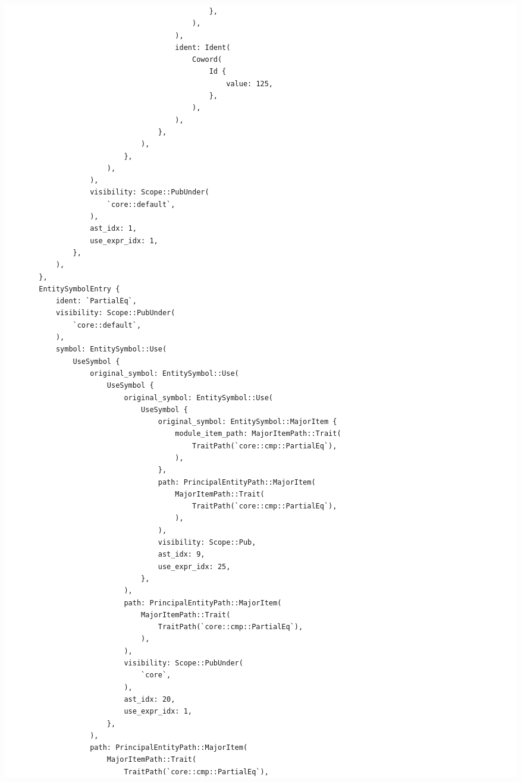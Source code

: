                                                    },
                                                ),
                                            ),
                                            ident: Ident(
                                                Coword(
                                                    Id {
                                                        value: 125,
                                                    },
                                                ),
                                            ),
                                        },
                                    ),
                                },
                            ),
                        ),
                        visibility: Scope::PubUnder(
                            `core::default`,
                        ),
                        ast_idx: 1,
                        use_expr_idx: 1,
                    },
                ),
            },
            EntitySymbolEntry {
                ident: `PartialEq`,
                visibility: Scope::PubUnder(
                    `core::default`,
                ),
                symbol: EntitySymbol::Use(
                    UseSymbol {
                        original_symbol: EntitySymbol::Use(
                            UseSymbol {
                                original_symbol: EntitySymbol::Use(
                                    UseSymbol {
                                        original_symbol: EntitySymbol::MajorItem {
                                            module_item_path: MajorItemPath::Trait(
                                                TraitPath(`core::cmp::PartialEq`),
                                            ),
                                        },
                                        path: PrincipalEntityPath::MajorItem(
                                            MajorItemPath::Trait(
                                                TraitPath(`core::cmp::PartialEq`),
                                            ),
                                        ),
                                        visibility: Scope::Pub,
                                        ast_idx: 9,
                                        use_expr_idx: 25,
                                    },
                                ),
                                path: PrincipalEntityPath::MajorItem(
                                    MajorItemPath::Trait(
                                        TraitPath(`core::cmp::PartialEq`),
                                    ),
                                ),
                                visibility: Scope::PubUnder(
                                    `core`,
                                ),
                                ast_idx: 20,
                                use_expr_idx: 1,
                            },
                        ),
                        path: PrincipalEntityPath::MajorItem(
                            MajorItemPath::Trait(
                                TraitPath(`core::cmp::PartialEq`),